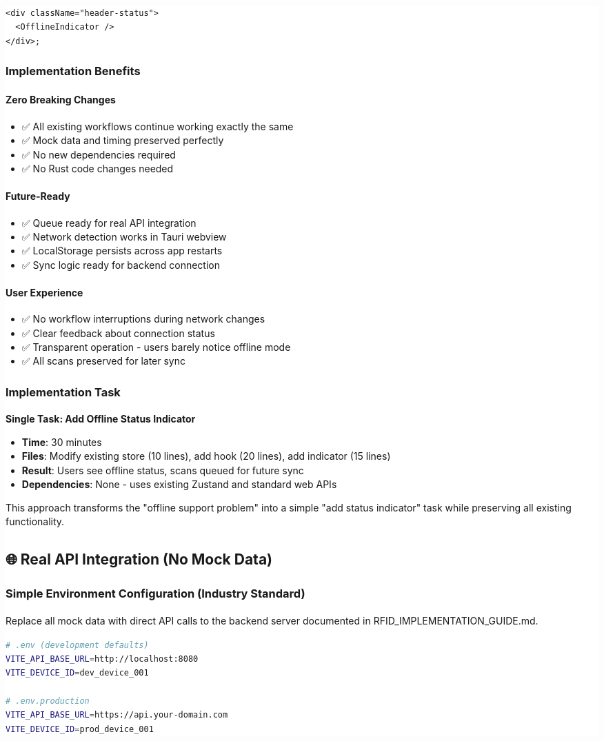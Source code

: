 ```tsx
<div className="header-status">
  <OfflineIndicator />
</div>;
```

### Implementation Benefits

#### **Zero Breaking Changes**

- ✅ All existing workflows continue working exactly the same
- ✅ Mock data and timing preserved perfectly
- ✅ No new dependencies required
- ✅ No Rust code changes needed

#### **Future-Ready**

- ✅ Queue ready for real API integration
- ✅ Network detection works in Tauri webview
- ✅ LocalStorage persists across app restarts
- ✅ Sync logic ready for backend connection

#### **User Experience**

- ✅ No workflow interruptions during network changes
- ✅ Clear feedback about connection status
- ✅ Transparent operation - users barely notice offline mode
- ✅ All scans preserved for later sync

### Implementation Task

**Single Task: Add Offline Status Indicator**

- **Time**: 30 minutes
- **Files**: Modify existing store (10 lines), add hook (20 lines), add indicator (15 lines)
- **Result**: Users see offline status, scans queued for future sync
- **Dependencies**: None - uses existing Zustand and standard web APIs

This approach transforms the "offline support problem" into a simple "add status indicator" task while preserving all existing functionality.

## 🌐 Real API Integration (No Mock Data)

### Simple Environment Configuration (Industry Standard)

Replace all mock data with direct API calls to the backend server documented in RFID_IMPLEMENTATION_GUIDE.md.

```bash
# .env (development defaults)
VITE_API_BASE_URL=http://localhost:8080
VITE_DEVICE_ID=dev_device_001

# .env.production
VITE_API_BASE_URL=https://api.your-domain.com
VITE_DEVICE_ID=prod_device_001
```
